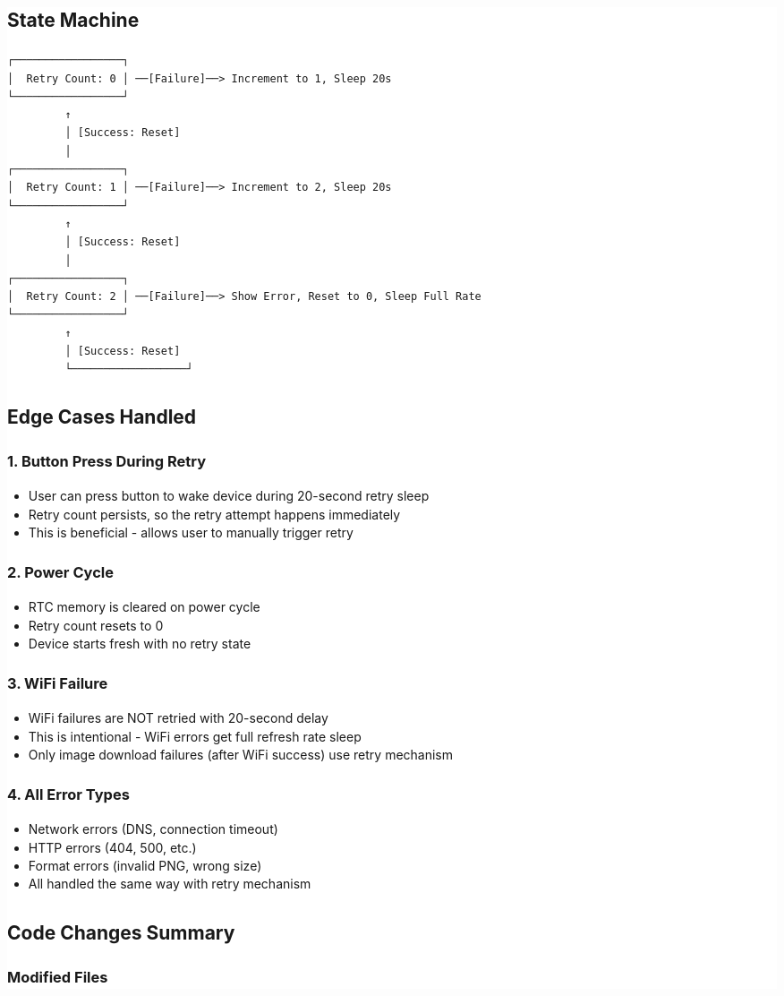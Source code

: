## State Machine

```
┌─────────────────┐
│  Retry Count: 0 │ ──[Failure]──> Increment to 1, Sleep 20s
└─────────────────┘
         ↑
         │ [Success: Reset]
         │
┌─────────────────┐
│  Retry Count: 1 │ ──[Failure]──> Increment to 2, Sleep 20s
└─────────────────┘
         ↑
         │ [Success: Reset]
         │
┌─────────────────┐
│  Retry Count: 2 │ ──[Failure]──> Show Error, Reset to 0, Sleep Full Rate
└─────────────────┘
         ↑
         │ [Success: Reset]
         └──────────────────┘
```

## Edge Cases Handled

### 1. Button Press During Retry
- User can press button to wake device during 20-second retry sleep
- Retry count persists, so the retry attempt happens immediately
- This is beneficial - allows user to manually trigger retry

### 2. Power Cycle
- RTC memory is cleared on power cycle
- Retry count resets to 0
- Device starts fresh with no retry state

### 3. WiFi Failure
- WiFi failures are NOT retried with 20-second delay
- This is intentional - WiFi errors get full refresh rate sleep
- Only image download failures (after WiFi success) use retry mechanism

### 4. All Error Types
- Network errors (DNS, connection timeout)
- HTTP errors (404, 500, etc.)
- Format errors (invalid PNG, wrong size)
- All handled the same way with retry mechanism

## Code Changes Summary

### Modified Files
